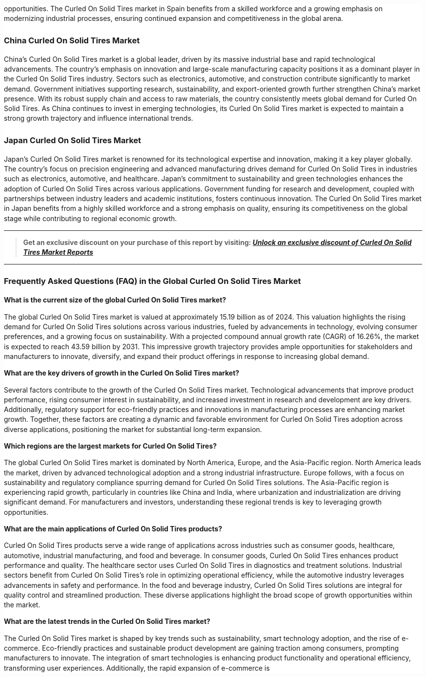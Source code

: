 opportunities. The Curled On Solid Tires market in Spain benefits from a skilled workforce and a growing emphasis on modernizing industrial processes, ensuring continued expansion and competitiveness in the global arena.</p><h3>China Curled On Solid Tires Market</h3><p>China&rsquo;s Curled On Solid Tires market is a global leader, driven by its massive industrial base and rapid technological advancements. The country&rsquo;s emphasis on innovation and large-scale manufacturing capacity positions it as a dominant player in the Curled On Solid Tires industry. Sectors such as electronics, automotive, and construction contribute significantly to market demand. Government initiatives supporting research, sustainability, and export-oriented growth further strengthen China&rsquo;s market presence. With its robust supply chain and access to raw materials, the country consistently meets global demand for Curled On Solid Tires. As China continues to invest in emerging technologies, its Curled On Solid Tires market is expected to maintain a strong growth trajectory and influence international trends.</p><h3>Japan Curled On Solid Tires Market</h3><p>Japan&rsquo;s Curled On Solid Tires market is renowned for its technological expertise and innovation, making it a key player globally. The country&rsquo;s focus on precision engineering and advanced manufacturing drives demand for Curled On Solid Tires in industries such as electronics, automotive, and healthcare. Japan&rsquo;s commitment to sustainability and green technologies enhances the adoption of Curled On Solid Tires across various applications. Government funding for research and development, coupled with partnerships between industry leaders and academic institutions, fosters continuous innovation. The Curled On Solid Tires market in Japan benefits from a highly skilled workforce and a strong emphasis on quality, ensuring its competitiveness on the global stage while contributing to regional economic growth.</p><hr /><blockquote><p><strong>Get an exclusive discount on your purchase of this report by visiting: <em><a href="://marketresearchpulse.com/ask-for-discount/58207?utm_source=Github&amp;utm_medium=020">Unlock an exclusive discount of Curled On Solid Tires Market Reports</a></em>&nbsp;</strong></p></blockquote><hr /><h3>Frequently Asked Questions (FAQ) in the Global Curled On Solid Tires Market</h3><p><strong>What is the current size of the global Curled On Solid Tires market?</strong></p><p>The global Curled On Solid Tires market is valued at approximately 15.19 billion as of 2024. This valuation highlights the rising demand for Curled On Solid Tires solutions across various industries, fueled by advancements in technology, evolving consumer preferences, and a growing focus on sustainability. With a projected compound annual growth rate (CAGR) of 16.26%, the market is expected to reach 43.59 billion by 2031. This impressive growth trajectory provides ample opportunities for stakeholders and manufacturers to innovate, diversify, and expand their product offerings in response to increasing global demand.</p><p><strong>What are the key drivers of growth in the Curled On Solid Tires market?</strong></p><p>Several factors contribute to the growth of the Curled On Solid Tires market. Technological advancements that improve product performance, rising consumer interest in sustainability, and increased investment in research and development are key drivers. Additionally, regulatory support for eco-friendly practices and innovations in manufacturing processes are enhancing market growth. Together, these factors are creating a dynamic and favorable environment for Curled On Solid Tires adoption across diverse applications, positioning the market for substantial long-term expansion.</p><p><strong>Which regions are the largest markets for Curled On Solid Tires?</strong></p><p>The global Curled On Solid Tires market is dominated by North America, Europe, and the Asia-Pacific region. North America leads the market, driven by advanced technological adoption and a strong industrial infrastructure. Europe follows, with a focus on sustainability and regulatory compliance spurring demand for Curled On Solid Tires solutions. The Asia-Pacific region is experiencing rapid growth, particularly in countries like China and India, where urbanization and industrialization are driving significant demand. For manufacturers and investors, understanding these regional trends is key to leveraging growth opportunities.</p><p><strong>What are the main applications of Curled On Solid Tires products?</strong></p><p>Curled On Solid Tires products serve a wide range of applications across industries such as consumer goods, healthcare, automotive, industrial manufacturing, and food and beverage. In consumer goods, Curled On Solid Tires enhances product performance and quality. The healthcare sector uses Curled On Solid Tires in diagnostics and treatment solutions. Industrial sectors benefit from Curled On Solid Tires&rsquo;s role in optimizing operational efficiency, while the automotive industry leverages advancements in safety and performance. In the food and beverage industry, Curled On Solid Tires solutions are integral for quality control and streamlined production. These diverse applications highlight the broad scope of growth opportunities within the market.</p><p><strong>What are the latest trends in the Curled On Solid Tires market?</strong></p><p>The Curled On Solid Tires market is shaped by key trends such as sustainability, smart technology adoption, and the rise of e-commerce. Eco-friendly practices and sustainable product development are gaining traction among consumers, prompting manufacturers to innovate. The integration of smart technologies is enhancing product functionality and operational efficiency, transforming user experiences. Additionally, the rapid expansion of e-commerce is